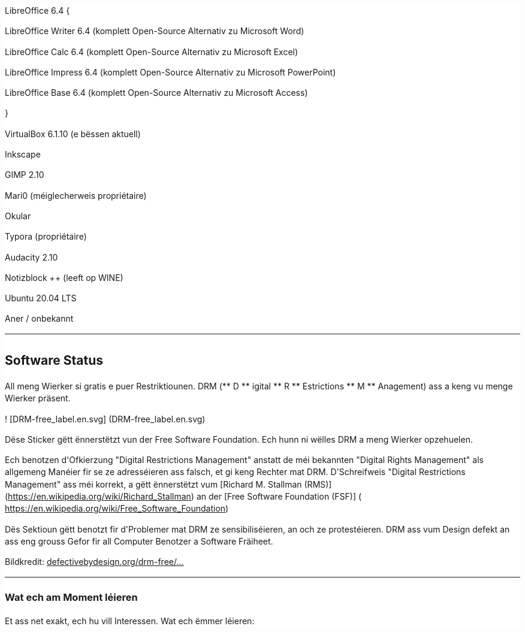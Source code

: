 LibreOffice 6.4 {

LibreOffice Writer 6.4 (komplett Open-Source Alternativ zu Microsoft Word)

LibreOffice Calc 6.4 (komplett Open-Source Alternativ zu Microsoft Excel)

LibreOffice Impress 6.4 (komplett Open-Source Alternativ zu Microsoft PowerPoint)

LibreOffice Base 6.4 (komplett Open-Source Alternativ zu Microsoft Access)

}

VirtualBox 6.1.10 (e bëssen aktuell)

Inkscape

GIMP 2.10

Mari0 (méiglecherweis propriétaire)

Okular

Typora (propriétaire)

Audacity 2.10

Notizblock ++ (leeft op WINE)

Ubuntu 20.04 LTS

Aner / onbekannt

***

## Software Status

All meng Wierker si gratis e puer Restriktiounen. DRM (** D ** igital ** R ** Estrictions ** M ** Anagement) ass a keng vu menge Wierker präsent.

! [DRM-free_label.en.svg] (DRM-free_label.en.svg)

Dëse Sticker gëtt ënnerstëtzt vun der Free Software Foundation. Ech hunn ni wëlles DRM a meng Wierker opzehuelen.

Ech benotzen d'Ofkierzung "Digital Restrictions Management" anstatt de méi bekannten "Digital Rights Management" als allgemeng Manéier fir se ze adresséieren ass falsch, et gi keng Rechter mat DRM. D'Schreifweis "Digital Restrictions Management" ass méi korrekt, a gëtt ënnerstëtzt vum [Richard M. Stallman (RMS)] (https://en.wikipedia.org/wiki/Richard_Stallman) an der [Free Software Foundation (FSF)] ( https://en.wikipedia.org/wiki/Free_Software_Foundation)

Dës Sektioun gëtt benotzt fir d'Problemer mat DRM ze sensibiliséieren, an och ze protestéieren. DRM ass vum Design defekt an ass eng grouss Gefor fir all Computer Benotzer a Software Fräiheet.

Bildkredit: [defectivebydesign.org/drm-free/... ](https://www.defectivebydesign.org/drm-free/how-to-use-label)

***

### Wat ech am Moment léieren

Et ass net exakt, ech hu vill Interessen. Wat ech ëmmer léieren:
